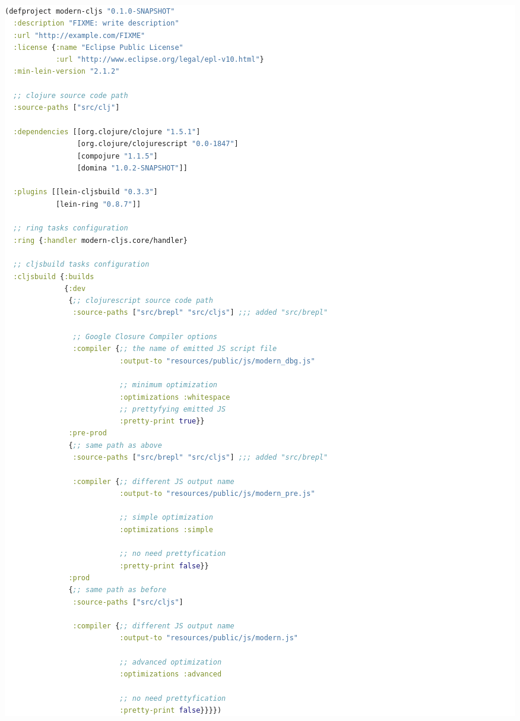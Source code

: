 ```clojure
(defproject modern-cljs "0.1.0-SNAPSHOT"
  :description "FIXME: write description"
  :url "http://example.com/FIXME"
  :license {:name "Eclipse Public License"
            :url "http://www.eclipse.org/legal/epl-v10.html"}
  :min-lein-version "2.1.2"

  ;; clojure source code path
  :source-paths ["src/clj"]

  :dependencies [[org.clojure/clojure "1.5.1"]
	             [org.clojure/clojurescript "0.0-1847"]
                 [compojure "1.1.5"]
                 [domina "1.0.2-SNAPSHOT"]]

  :plugins [[lein-cljsbuild "0.3.3"]
            [lein-ring "0.8.7"]]

  ;; ring tasks configuration
  :ring {:handler modern-cljs.core/handler}

  ;; cljsbuild tasks configuration
  :cljsbuild {:builds
              {:dev
               {;; clojurescript source code path
                :source-paths ["src/brepl" "src/cljs"] ;;; added "src/brepl"

                ;; Google Closure Compiler options
                :compiler {;; the name of emitted JS script file
                           :output-to "resources/public/js/modern_dbg.js"

                           ;; minimum optimization
                           :optimizations :whitespace
                           ;; prettyfying emitted JS
                           :pretty-print true}}
               :pre-prod
               {;; same path as above
                :source-paths ["src/brepl" "src/cljs"] ;;; added "src/brepl"

                :compiler {;; different JS output name
                           :output-to "resources/public/js/modern_pre.js"

                           ;; simple optimization
                           :optimizations :simple
						   
						   ;; no need prettyfication
                           :pretty-print false}}
               :prod
               {;; same path as before
                :source-paths ["src/cljs"]

                :compiler {;; different JS output name
                           :output-to "resources/public/js/modern.js"

                           ;; advanced optimization
                           :optimizations :advanced
						   
						   ;; no need prettyfication
                           :pretty-print false}}}})
```


[1]: https://github.com/magomimmo/modern-cljs/blob/master/doc/tutorial-06.md
[2]: https://github.com/emezeske/lein-cljsbuild/blob/0.2.9/sample.project.clj
[3]: https://github.com/clojure/clojurescript/wiki/The-REPL-and-Evaluation-Environments
[4]: https://github.com/magomimmo/modern-cljs/blob/master/doc/tutorial-02.md
[5]: https://github.com/magomimmo/modern-cljs/blob/master/doc/tutorial-03.md
[6]: https://github.com/emezeske/lein-cljsbuild/issues/157
[7]: http://dev.clojure.org/jira/browse/CLJS-419
[8]: https://github.com/magomimmo/modern-cljs/blob/master/doc/tutorial-01.md
[9]: https://github.com/magomimmo/modern-cljs/blob/master/doc/tutorial-08.md
[10]: http://cemerick.com/2011/04/22/adding-gzip-compression-to-a-clojure-webapp-in-30-seconds/
[11]: http://docs.codehaus.org/display/JETTY/GZIP+Compression
[12]: https://help.github.com/articles/set-up-git